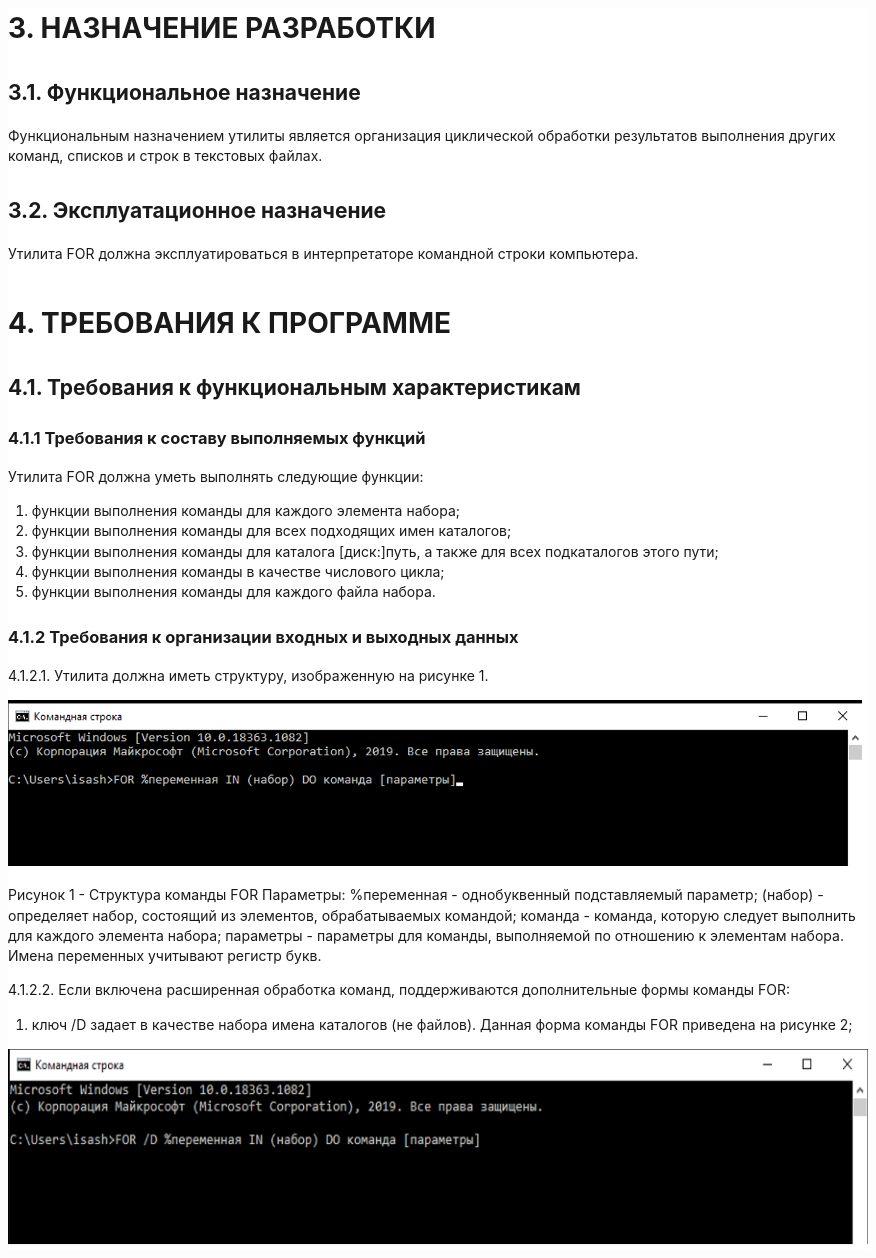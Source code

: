 # 3. НАЗНАЧЕНИЕ РАЗРАБОТКИ
## 3.1. Функциональное назначение
Функциональным назначением утилиты является организация циклической обработки результатов выполнения других команд, списков и строк в текстовых файлах.
## 3.2. Эксплуатационное назначение
Утилита FOR должна эксплуатироваться в интерпретаторе командной строки компьютера.

# 4. ТРЕБОВАНИЯ К ПРОГРАММЕ
## 4.1. Требования к функциональным характеристикам
### 4.1.1 Требования к составу выполняемых функций
Утилита FOR должна уметь выполнять следующие функции:
1. функции выполнения команды для каждого элемента набора;
2. функции выполнения команды для всех подходящих имен каталогов;
3. функции выполнения команды для каталога [диск:]путь, а также для всех подкаталогов этого пути;
4. функции выполнения команды в качестве числового цикла;
5. функции выполнения команды для каждого файла набора.
### 4.1.2 Требования к организации входных и выходных данных
4.1.2.1. Утилита должна иметь структуру, изображенную на рисунке 1.

![Структура команды FOR](1pic.png)

Рисунок 1 - Структура команды FOR
Параметры: %переменная - однобуквенный подставляемый параметр; (набор) - определяет набор, состоящий из элементов, обрабатываемых командой; команда - команда, которую следует выполнить для каждого элемента набора; параметры - параметры для команды, выполняемой по отношению к элементам набора. Имена переменных учитывают регистр букв.

4.1.2.2. Если включена расширенная обработка команд, поддерживаются дополнительные формы команды FOR:

1. ключ /D задает в качестве набора имена каталогов (не файлов). Данная форма команды FOR приведена на рисунке 2;

![Синтаксис команды FOR с ключом /D](2pic.png)
